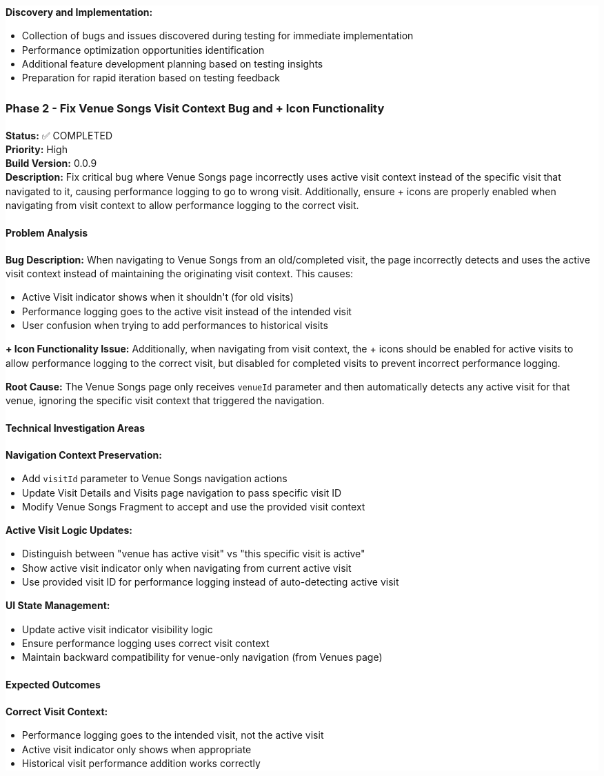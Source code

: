 **Discovery and Implementation:**
- Collection of bugs and issues discovered during testing for immediate implementation
- Performance optimization opportunities identification
- Additional feature development planning based on testing insights
- Preparation for rapid iteration based on testing feedback

### Phase 2 - Fix Venue Songs Visit Context Bug and + Icon Functionality
**Status:** ✅ COMPLETED  
**Priority:** High  
**Build Version:** 0.0.9  
**Description:** Fix critical bug where Venue Songs page incorrectly uses active visit context instead of the specific visit that navigated to it, causing performance logging to go to wrong visit. Additionally, ensure + icons are properly enabled when navigating from visit context to allow performance logging to the correct visit.

#### Problem Analysis
**Bug Description:**
When navigating to Venue Songs from an old/completed visit, the page incorrectly detects and uses the active visit context instead of maintaining the originating visit context. This causes:
- Active Visit indicator shows when it shouldn't (for old visits)
- Performance logging goes to the active visit instead of the intended visit
- User confusion when trying to add performances to historical visits

**+ Icon Functionality Issue:**
Additionally, when navigating from visit context, the + icons should be enabled for active visits to allow performance logging to the correct visit, but disabled for completed visits to prevent incorrect performance logging.

**Root Cause:**
The Venue Songs page only receives `venueId` parameter and then automatically detects any active visit for that venue, ignoring the specific visit context that triggered the navigation.

#### Technical Investigation Areas

**Navigation Context Preservation:**
- Add `visitId` parameter to Venue Songs navigation actions
- Update Visit Details and Visits page navigation to pass specific visit ID
- Modify Venue Songs Fragment to accept and use the provided visit context

**Active Visit Logic Updates:**
- Distinguish between "venue has active visit" vs "this specific visit is active"
- Show active visit indicator only when navigating from current active visit
- Use provided visit ID for performance logging instead of auto-detecting active visit

**UI State Management:**
- Update active visit indicator visibility logic
- Ensure performance logging uses correct visit context
- Maintain backward compatibility for venue-only navigation (from Venues page)

#### Expected Outcomes

**Correct Visit Context:**
- Performance logging goes to the intended visit, not the active visit
- Active visit indicator only shows when appropriate
- Historical visit performance addition works correctly
